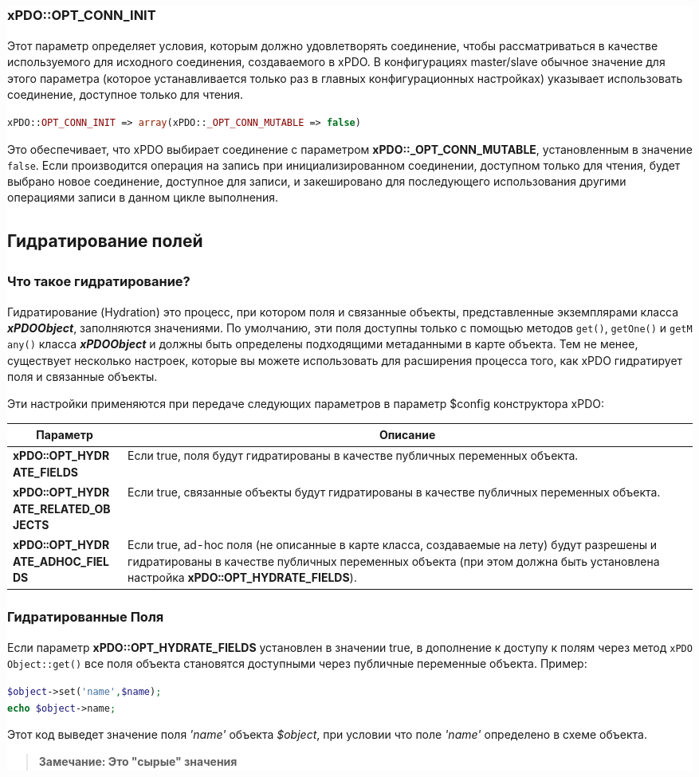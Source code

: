 ### xPDO::OPT_CONN_INIT

Этот параметр определяет условия, которым должно удовлетворять соединение, чтобы рассматриваться в качестве используемого для исходного соединения, создаваемого в xPDO. В конфигурациях master/slave обычное значение для этого параметра (которое устанавливается только раз в главных конфигурационных настройках) указывает использовать соединение, доступное только для чтения.

```php
xPDO::OPT_CONN_INIT => array(xPDO::_OPT_CONN_MUTABLE => false)
```

Это обеспечивает, что xPDO выбирает соединение с параметром **xPDO::_OPT_CONN_MUTABLE**, установленным в значение `false`. Если производится операция на запись при инициализированном соединении, доступном только для чтения, будет выбрано новое соединение, доступное для записи, и закешировано для последующего использования другими операциями записи в данном цикле выполнения.

## Гидратирование полей

### Что такое гидратирование?

Гидратирование (Hydration) это процесс, при котором поля и связанные объекты, представленные экземплярами класса ***xPDOObject***, заполняются значениями. По умолчанию, эти поля доступны только с помощью методов `get()`, `getOne()` и `getMany()` класса ***xPDOObject*** и должны быть определены подходящими метаданными в карте объекта. Тем не менее, существует несколько настроек, которые вы можете использовать для расширения процесса того, как xPDO гидратирует поля и связанные объекты.

Эти настройки применяются при передаче следующих параметров в параметр $config конструктора xPDO:

Параметр                              | Описание
--------------------------------------|------------------------------------------------------------------------------------------------------------------------------------------------------------------------------------------------------------------------------
**xPDO::OPT_HYDRATE_FIELDS**          | Если true, поля будут гидратированы в качестве публичных переменных объекта.
**xPDO::OPT_HYDRATE_RELATED_OBJECTS** | Если true, связанные объекты будут гидратированы в качестве публичных переменных объекта.
**xPDO::OPT_HYDRATE_ADHOC_FIELDS**    | Если true, ad-hoc поля (не описанные в карте класса, создаваемые на лету)  будут разрешены и гидратированы в качестве публичных переменных объекта (при этом должна быть установлена настройка **xPDO::OPT_HYDRATE_FIELDS**).

### Гидратированные Поля

Если параметр **xPDO::OPT_HYDRATE_FIELDS** установлен в значении true, в дополнение к доступу к полям через метод `xPDOObject::get()` все поля объекта становятся доступными через публичные переменные объекта. Пример:

```php
$object->set('name',$name);
echo $object->name;
```

Этот код выведет значение поля *'name'* объекта *$object*, при условии что поле  *'name'*  определено в схеме объекта.
> **Замечание: Это "сырые" значения**

